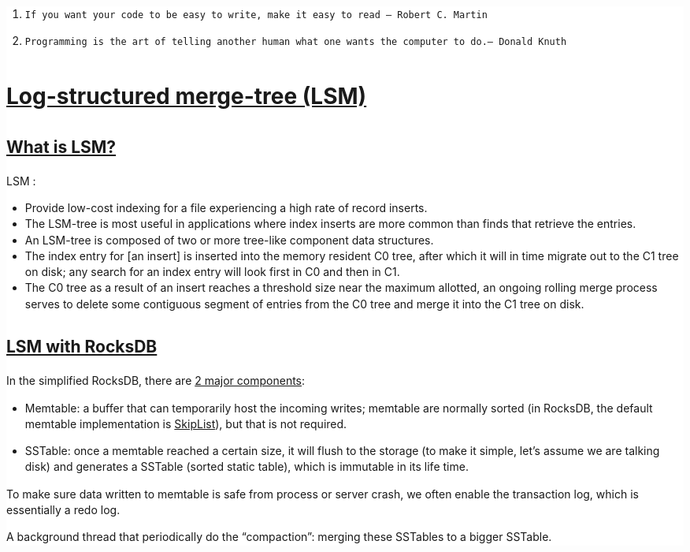 1. `If you want your code to be easy to write, make it easy to read — Robert C. Martin`

1. `Programming is the art of telling another human what one wants the computer to do.— Donald Knuth`

# [Log-structured merge-tree (LSM)](https://www.slideshare.net/ConfluentInc/power-of-the-loglsm-append-only-data-structures)



## [What is LSM?](https://blog.acolyer.org/2014/11/26/the-log-structured-merge-tree-lsm-tree/)

LSM :

- Provide low-cost indexing for a file experiencing a high rate of record inserts.
- The LSM-tree is most useful in applications where index inserts are more common than finds that retrieve the entries.
- An LSM-tree is composed of two or more tree-like component data structures.
- The index entry for [an insert] is inserted into the memory resident C0 tree, after which it will in time migrate out to the C1 tree on disk; any search for an index entry will look first in C0 and then in C1.
- The C0 tree as a result of an insert reaches a threshold size near the maximum allotted, an ongoing rolling merge process serves to delete some contiguous segment of entries from the C0 tree and merge it into the C1 tree on disk.

## [LSM with RocksDB](https://www.slideshare.net/meeeejin/rocksdb-detail)

In the simplified RocksDB, there are [2 major components](https://medium.com/rocksdb-internals-a-beginners-guide/how-to-sound-like-you-know-rocksdb-1-a194db9e5070):

- Memtable: a buffer that can temporarily host the incoming writes; memtable are normally sorted (in RocksDB, the default memtable implementation is [SkipList](https://www.geeksforgeeks.org/skip-list/)), but that is not required.

- SSTable: once a memtable reached a certain size, it will flush to the storage (to make it simple, let’s assume we are talking disk) and generates a SSTable (sorted static table), which is immutable in its life time.

To make sure data written to memtable is safe from process or server crash, we often enable the transaction log, which is essentially a redo log.

A background thread that periodically do the “compaction”: merging these SSTables to a bigger SSTable.